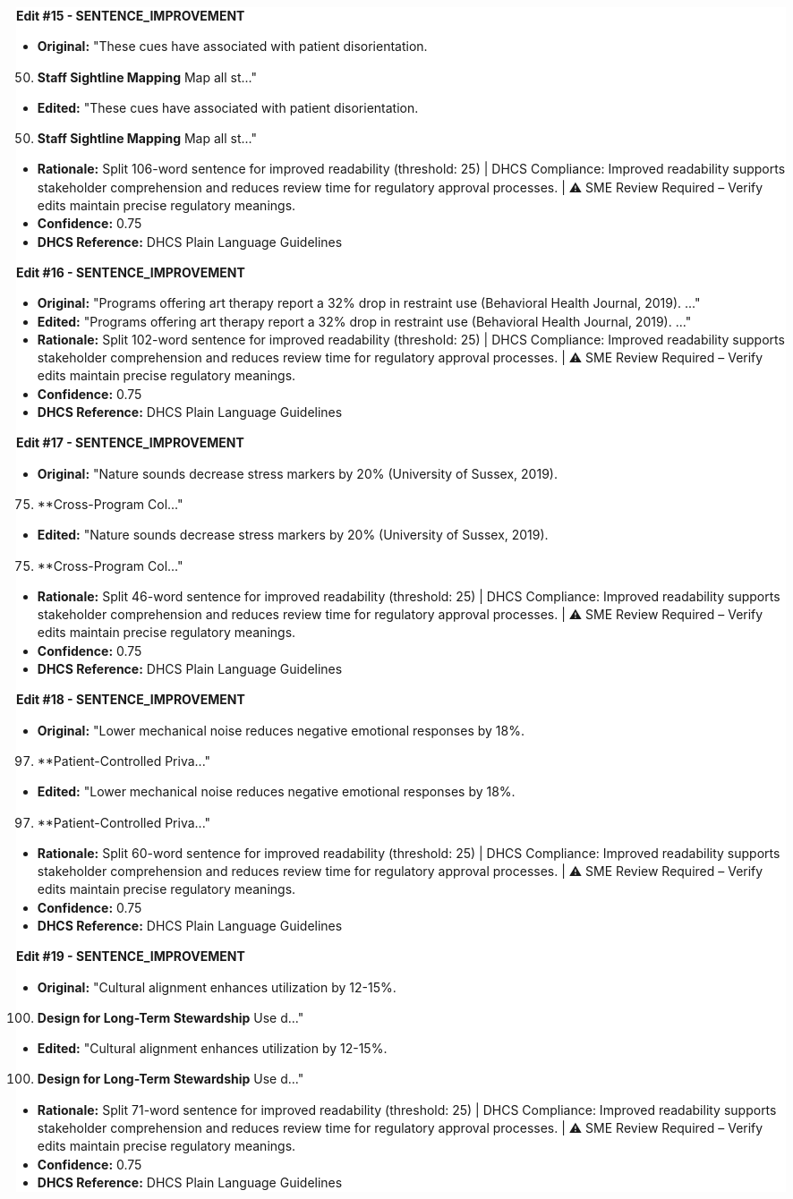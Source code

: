 **Edit #15 - SENTENCE_IMPROVEMENT**
- **Original:** "These cues have associated with patient disorientation.  
50. **Staff Sightline Mapping** Map all st..."
- **Edited:** "These cues have associated with patient disorientation.  
50. **Staff Sightline Mapping** Map all st..."
- **Rationale:** Split 106-word sentence for improved readability (threshold: 25) | DHCS Compliance: Improved readability supports stakeholder comprehension and reduces review time for regulatory approval processes. | ⚠️ SME Review Required – Verify edits maintain precise regulatory meanings.
- **Confidence:** 0.75
- **DHCS Reference:** DHCS Plain Language Guidelines

**Edit #16 - SENTENCE_IMPROVEMENT**
- **Original:** "Programs offering art therapy report a 32% drop in restraint use (Behavioral Health Journal, 2019). ..."
- **Edited:** "Programs offering art therapy report a 32% drop in restraint use (Behavioral Health Journal, 2019). ..."
- **Rationale:** Split 102-word sentence for improved readability (threshold: 25) | DHCS Compliance: Improved readability supports stakeholder comprehension and reduces review time for regulatory approval processes. | ⚠️ SME Review Required – Verify edits maintain precise regulatory meanings.
- **Confidence:** 0.75
- **DHCS Reference:** DHCS Plain Language Guidelines

**Edit #17 - SENTENCE_IMPROVEMENT**
- **Original:** "Nature sounds decrease stress markers by 20% (University of Sussex, 2019).  
75. **Cross-Program Col..."
- **Edited:** "Nature sounds decrease stress markers by 20% (University of Sussex, 2019).  
75. **Cross-Program Col..."
- **Rationale:** Split 46-word sentence for improved readability (threshold: 25) | DHCS Compliance: Improved readability supports stakeholder comprehension and reduces review time for regulatory approval processes. | ⚠️ SME Review Required – Verify edits maintain precise regulatory meanings.
- **Confidence:** 0.75
- **DHCS Reference:** DHCS Plain Language Guidelines

**Edit #18 - SENTENCE_IMPROVEMENT**
- **Original:** "Lower mechanical noise reduces negative emotional responses by 18%.  
97. **Patient-Controlled Priva..."
- **Edited:** "Lower mechanical noise reduces negative emotional responses by 18%.  
97. **Patient-Controlled Priva..."
- **Rationale:** Split 60-word sentence for improved readability (threshold: 25) | DHCS Compliance: Improved readability supports stakeholder comprehension and reduces review time for regulatory approval processes. | ⚠️ SME Review Required – Verify edits maintain precise regulatory meanings.
- **Confidence:** 0.75
- **DHCS Reference:** DHCS Plain Language Guidelines

**Edit #19 - SENTENCE_IMPROVEMENT**
- **Original:** "Cultural alignment enhances utilization by 12-15%.  
100. **Design for Long-Term Stewardship** Use d..."
- **Edited:** "Cultural alignment enhances utilization by 12-15%.  
100. **Design for Long-Term Stewardship** Use d..."
- **Rationale:** Split 71-word sentence for improved readability (threshold: 25) | DHCS Compliance: Improved readability supports stakeholder comprehension and reduces review time for regulatory approval processes. | ⚠️ SME Review Required – Verify edits maintain precise regulatory meanings.
- **Confidence:** 0.75
- **DHCS Reference:** DHCS Plain Language Guidelines
